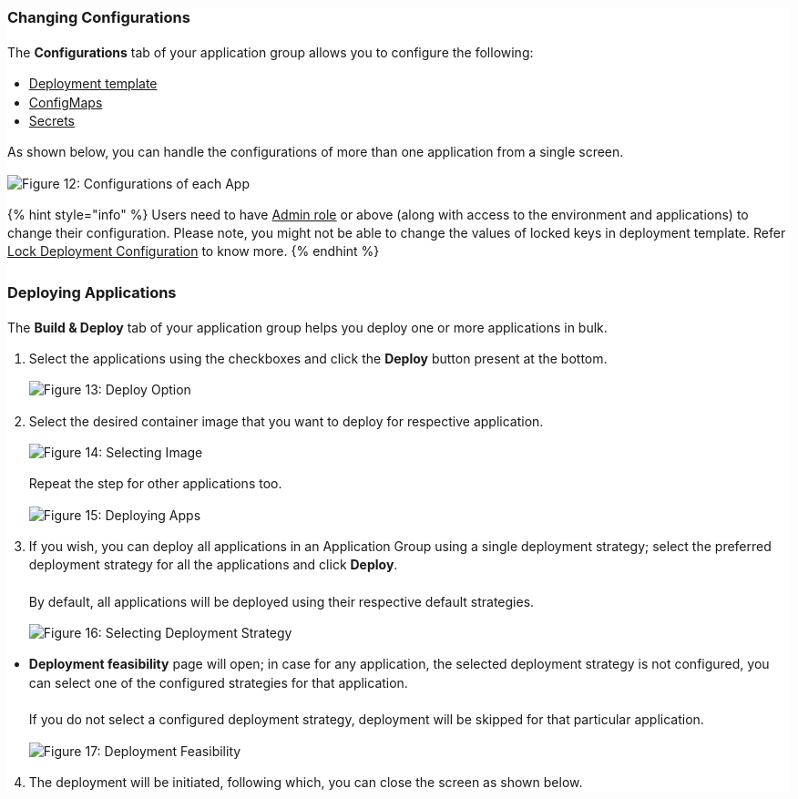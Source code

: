 ### Changing Configurations

The **Configurations** tab of your application group allows you to configure the following:

* [Deployment template](../reference/glossary.md#base-deployment-template)
* [ConfigMaps](../reference/glossary.md#configmaps)
* [Secrets](../reference/glossary.md#secrets)

As shown below, you can handle the configurations of more than one application from a single screen.

![Figure 12: Configurations of each App](https://devtron-public-asset.s3.us-east-2.amazonaws.com/images/application-groups/configurations.jpg)

{% hint style="info" %}
Users need to have [Admin role](global-configurations/authorization/user-access.md#devtron-apps-permissions) or above (along with access to the environment and applications) to change their configuration. Please note, you might not be able to change the values of locked keys in deployment template. Refer [Lock Deployment Configuration](global-configurations/lock-deployment-config.md) to know more.
{% endhint %}

### Deploying Applications

The **Build & Deploy** tab of your application group helps you deploy one or more applications in bulk.

1.  Select the applications using the checkboxes and click the **Deploy** button present at the bottom.

    ![Figure 13: Deploy Option](https://devtron-public-asset.s3.us-east-2.amazonaws.com/images/application-groups/select-app-deploy.jpg)
2.  Select the desired container image that you want to deploy for respective application.

    ![Figure 14: Selecting Image](https://devtron-public-asset.s3.us-east-2.amazonaws.com/images/application-groups/select-image-1.jpg)

    Repeat the step for other applications too.

    ![Figure 15: Deploying Apps](https://devtron-public-asset.s3.us-east-2.amazonaws.com/images/application-groups/select-image-2.jpg)
3.  If you wish, you can deploy all applications in an Application Group using a single deployment strategy; select the preferred deployment strategy for all the applications and click **Deploy**.\
    \
    By default, all applications will be deployed using their respective default strategies.

    ![Figure 16: Selecting Deployment Strategy](https://devtron-public-asset.s3.us-east-2.amazonaws.com/images/application-groups/AG-default-strategy.jpg)

*   **Deployment feasibility** page will open; in case for any application, the selected deployment strategy is not configured, you can select one of the configured strategies for that application.\
    \
    If you do not select a configured deployment strategy, deployment will be skipped for that particular application.

    ![Figure 17: Deployment Feasibility](https://devtron-public-asset.s3.us-east-2.amazonaws.com/images/application-groups/AG-deployment-feasibility.jpg)

4.  The deployment will be initiated, following which, you can close the screen as shown below.
